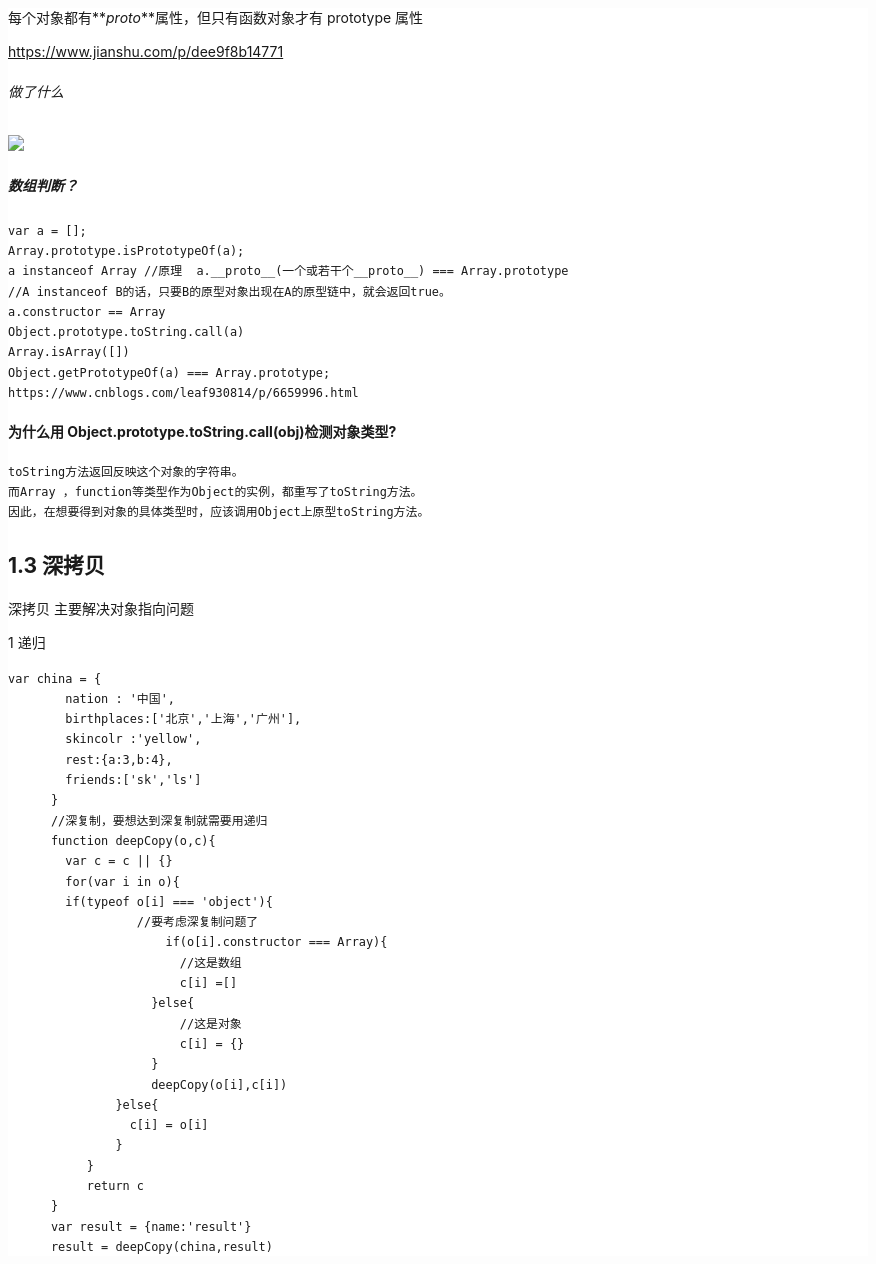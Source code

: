 每个对象都有**_proto_**属性，但只有函数对象才有 prototype 属性

https://www.jianshu.com/p/dee9f8b14771

###### 做了什么

![](https://user-gold-cdn.xitu.io/2017/4/11/04faefd69027fd19f8f220565a3ca004?imageslim)

##### 数组判断？

```
var a = [];
Array.prototype.isPrototypeOf(a);
a instanceof Array //原理  a.__proto__(一个或若干个__proto__) === Array.prototype
//A instanceof B的话，只要B的原型对象出现在A的原型链中，就会返回true。
a.constructor == Array
Object.prototype.toString.call(a)
Array.isArray([])
Object.getPrototypeOf(a) === Array.prototype;
https://www.cnblogs.com/leaf930814/p/6659996.html

```

#### 为什么用 Object.prototype.toString.call(obj)检测对象类型?

```
toString方法返回反映这个对象的字符串。
而Array ，function等类型作为Object的实例，都重写了toString方法。
因此，在想要得到对象的具体类型时，应该调用Object上原型toString方法。
```

### <h2 id="1.3"> 1.3 深拷贝 </h2>

深拷贝 主要解决对象指向问题

1 递归

```
var china = {
	  	nation : '中国',
	  	birthplaces:['北京','上海','广州'],
	  	skincolr :'yellow',
	  	rest:{a:3,b:4},
	  	friends:['sk','ls']
	  }
	  //深复制，要想达到深复制就需要用递归
	  function deepCopy(o,c){
	    var c = c || {}
	    for(var i in o){
	    if(typeof o[i] === 'object'){
	  	   	   	  //要考虑深复制问题了
                      if(o[i].constructor === Array){
                    	//这是数组
                    	c[i] =[]
                    }else{
                    	//这是对象
                    	c[i] = {}
                    }
                    deepCopy(o[i],c[i])
	  	   	   }else{
	  	   	   	 c[i] = o[i]
	  	   	   }
	  	   }
	  	   return c
	  }
	  var result = {name:'result'}
	  result = deepCopy(china,result)
```